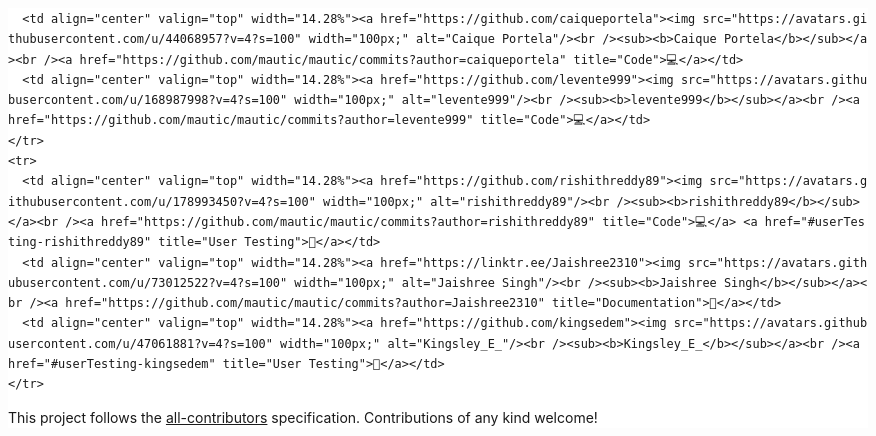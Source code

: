       <td align="center" valign="top" width="14.28%"><a href="https://github.com/caiqueportela"><img src="https://avatars.githubusercontent.com/u/44068957?v=4?s=100" width="100px;" alt="Caique Portela"/><br /><sub><b>Caique Portela</b></sub></a><br /><a href="https://github.com/mautic/mautic/commits?author=caiqueportela" title="Code">💻</a></td>
      <td align="center" valign="top" width="14.28%"><a href="https://github.com/levente999"><img src="https://avatars.githubusercontent.com/u/168987998?v=4?s=100" width="100px;" alt="levente999"/><br /><sub><b>levente999</b></sub></a><br /><a href="https://github.com/mautic/mautic/commits?author=levente999" title="Code">💻</a></td>
    </tr>
    <tr>
      <td align="center" valign="top" width="14.28%"><a href="https://github.com/rishithreddy89"><img src="https://avatars.githubusercontent.com/u/178993450?v=4?s=100" width="100px;" alt="rishithreddy89"/><br /><sub><b>rishithreddy89</b></sub></a><br /><a href="https://github.com/mautic/mautic/commits?author=rishithreddy89" title="Code">💻</a> <a href="#userTesting-rishithreddy89" title="User Testing">📓</a></td>
      <td align="center" valign="top" width="14.28%"><a href="https://linktr.ee/Jaishree2310"><img src="https://avatars.githubusercontent.com/u/73012522?v=4?s=100" width="100px;" alt="Jaishree Singh"/><br /><sub><b>Jaishree Singh</b></sub></a><br /><a href="https://github.com/mautic/mautic/commits?author=Jaishree2310" title="Documentation">📖</a></td>
      <td align="center" valign="top" width="14.28%"><a href="https://github.com/kingsedem"><img src="https://avatars.githubusercontent.com/u/47061881?v=4?s=100" width="100px;" alt="Kingsley_E_"/><br /><sub><b>Kingsley_E_</b></sub></a><br /><a href="#userTesting-kingsedem" title="User Testing">📓</a></td>
    </tr>
  </tbody>
</table>






This project follows the [all-contributors][all-contributors] specification. Contributions of any kind welcome!

[mautic-blog]: <https://www.mautic.org/blog>
[get-involved]: <https://www.mautic.org/community/get-involved>
[twitter]: <https://twitter.com/MauticCommunity>
[facebook]: <https://www.facebook.com/MauticCommunity/>
[slack]: <https://www.mautic.org/community/get-involved/communication-channels>
[contributing]: <https://contribute.mautic.org/contributing-to-mautic>
[contributing-md]: <https://github.com/mautic/mautic/blob/5.x/.github/CONTRIBUTING.md>
[contribute-developer]: <https://contribute.mautic.org/contributing-to-mautic/developer>
[t1-issues]: <https://github.com/mautic/mautic/issues?q=is%3Aissue+is%3Aopen+label%3AT1>
[download-mautic]: <https://www.mautic.org/download>
[tagged-release]: <https://github.com/mautic/mautic/releases>
[composer]: <http://getcomposer.org/>
[download-zip]: <https://github.com/mautic/mautic/archive/refs/heads/features.zip>
[ddev-mautic]: <https://kb.mautic.org/article/how-to-set-up-a-mautic-instance-for-testing-locally-with-ddev.html>
[troubleshooting]: <https://docs.mautic.org/en/troubleshooting>
[community]: <https://www.mautic.org/community>
[mautic-docs]: <https://docs.mautic.org>
[dev-docs]: <https://devdocs.mautic.org>
[all-contributors]: <https://github.com/all-contributors/all-contributors>
